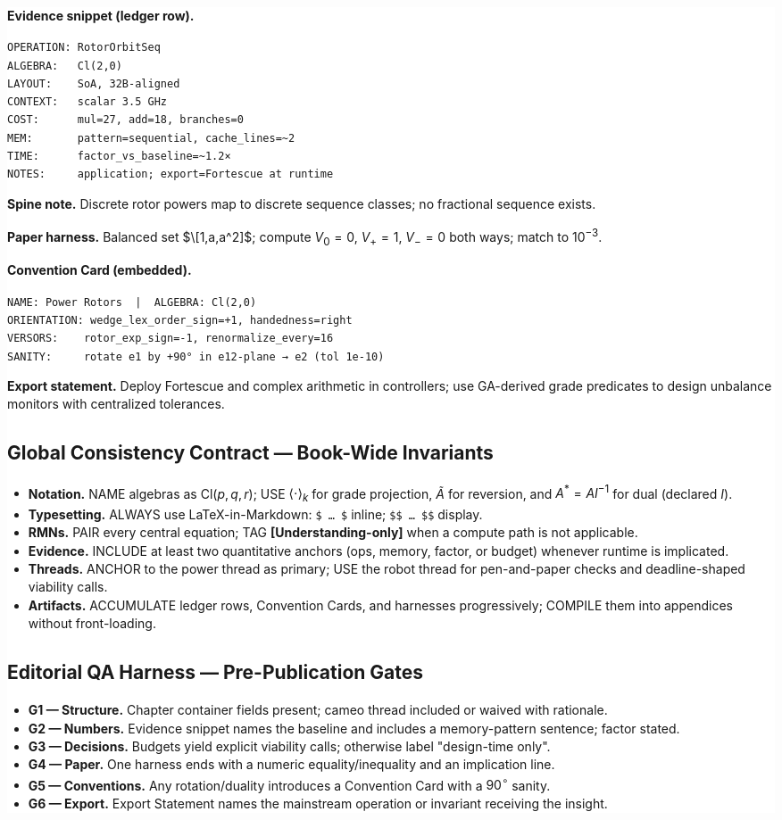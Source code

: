 **Evidence snippet (ledger row).**

```
OPERATION: RotorOrbitSeq
ALGEBRA:   Cl(2,0)
LAYOUT:    SoA, 32B-aligned
CONTEXT:   scalar 3.5 GHz
COST:      mul=27, add=18, branches=0
MEM:       pattern=sequential, cache_lines=~2
TIME:      factor_vs_baseline=~1.2×
NOTES:     application; export=Fortescue at runtime
```

**Spine note.** Discrete rotor powers map to discrete sequence classes; no fractional sequence exists.

**Paper harness.** Balanced set $\[1,a,a^2]$; compute $V_0=0$, $V_+=1$, $V_-=0$ both ways; match to $10^{-3}$.

**Convention Card (embedded).**

```
NAME: Power Rotors  |  ALGEBRA: Cl(2,0)
ORIENTATION: wedge_lex_order_sign=+1, handedness=right
VERSORS:    rotor_exp_sign=-1, renormalize_every=16
SANITY:     rotate e1 by +90° in e12-plane → e2 (tol 1e-10)
```

**Export statement.** Deploy Fortescue and complex arithmetic in controllers; use GA-derived grade predicates to design unbalance monitors with centralized tolerances.

## Global Consistency Contract — Book-Wide Invariants

* **Notation.** NAME algebras as $\mathrm{Cl}(p,q,r)$; USE $\langle\cdot\rangle_k$ for grade projection, $\tilde{A}$ for reversion, and $A^\ast=A I^{-1}$ for dual (declared $I$).
* **Typesetting.** ALWAYS use LaTeX-in-Markdown: `$ … $` inline; `$$ … $$` display.
* **RMNs.** PAIR every central equation; TAG **\[Understanding-only]** when a compute path is not applicable.
* **Evidence.** INCLUDE at least two quantitative anchors (ops, memory, factor, or budget) whenever runtime is implicated.
* **Threads.** ANCHOR to the power thread as primary; USE the robot thread for pen-and-paper checks and deadline-shaped viability calls.
* **Artifacts.** ACCUMULATE ledger rows, Convention Cards, and harnesses progressively; COMPILE them into appendices without front-loading.

## Editorial QA Harness — Pre-Publication Gates

* **G1 — Structure.** Chapter container fields present; cameo thread included or waived with rationale.
* **G2 — Numbers.** Evidence snippet names the baseline and includes a memory-pattern sentence; factor stated.
* **G3 — Decisions.** Budgets yield explicit viability calls; otherwise label "design-time only".
* **G4 — Paper.** One harness ends with a numeric equality/inequality and an implication line.
* **G5 — Conventions.** Any rotation/duality introduces a Convention Card with a $90^\circ$ sanity.
* **G6 — Export.** Export Statement names the mainstream operation or invariant receiving the insight.
